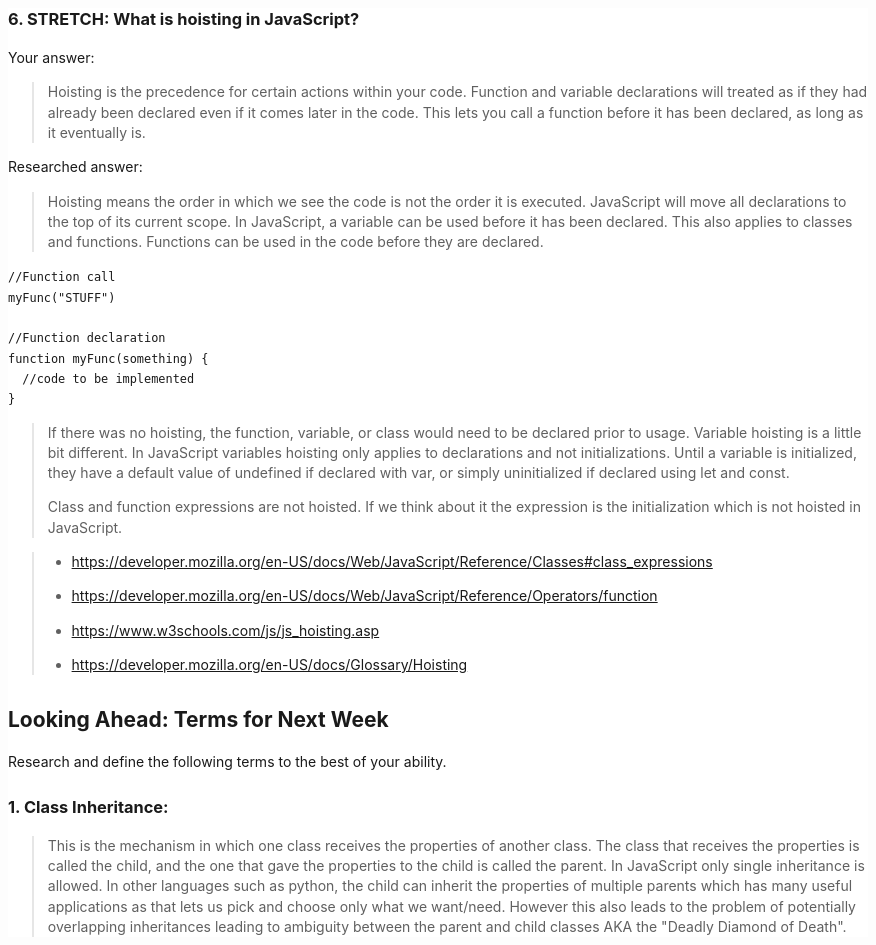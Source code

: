 ### 6. STRETCH: What is hoisting in JavaScript?

  Your answer:

  > Hoisting is the precedence for certain actions within your code. Function and variable declarations will treated as if they had already been declared even if it comes later in the code. This lets you call a function before it has been declared, as long as it eventually is.

  Researched answer:

  > Hoisting means the order in which we see the code is not the order it is executed. JavaScript will move all declarations to the top of its current scope. In JavaScript, a variable can be used before it has been declared. This also applies to classes and functions. Functions can be used in the code before they are declared.

  ```
  //Function call
  myFunc("STUFF")
  
  //Function declaration
  function myFunc(something) {
    //code to be implemented
  }
  ```

  >  If there was no hoisting, the function, variable, or class would need to be declared prior to usage. Variable hoisting is a little bit different. In JavaScript variables hoisting only applies to declarations and not initializations. Until a variable is initialized, they have a default value of undefined if declared with var, or simply uninitialized if declared using let and const. 
>
>    Class and function expressions are not hoisted. If we think about it the expression is the initialization which is not hoisted in JavaScript.

  
>-  https://developer.mozilla.org/en-US/docs/Web/JavaScript/Reference/Classes#class_expressions
>
>-  https://developer.mozilla.org/en-US/docs/Web/JavaScript/Reference/Operators/function
>
>- https://www.w3schools.com/js/js_hoisting.asp
>
>- https://developer.mozilla.org/en-US/docs/Glossary/Hoisting








## Looking Ahead: Terms for Next Week

Research and define the following terms to the best of your ability.

### 1. Class Inheritance: 
 > This is the mechanism in which one class receives the properties of another class. The class that receives the properties is called the child, and the one that gave the properties to the child is called the parent. In JavaScript only single inheritance is allowed. In other languages such as python, the child can inherit the properties of multiple parents which has many useful applications as that lets us pick and choose only what we want/need. However this also leads to the problem of potentially overlapping  inheritances leading to ambiguity between the parent and child classes AKA the "Deadly Diamond of Death".
